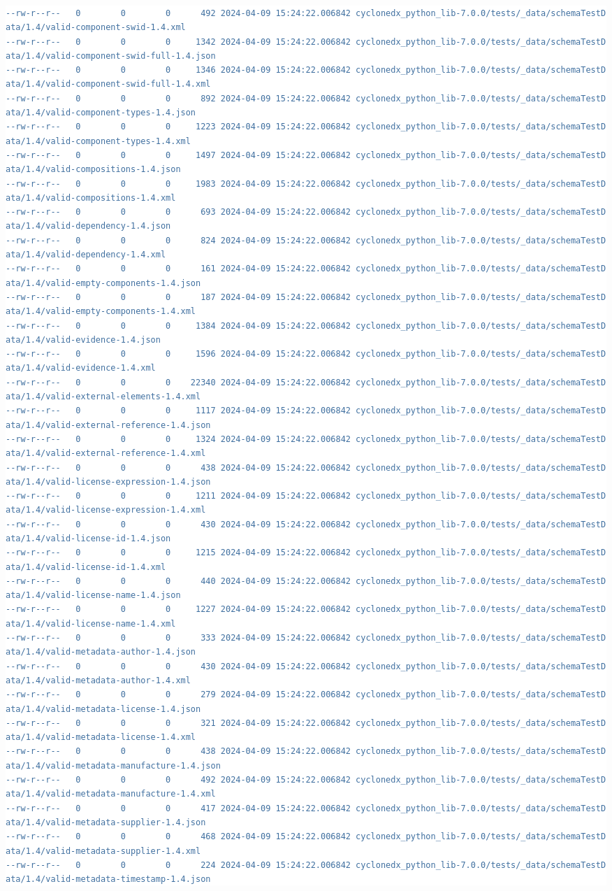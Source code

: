 ```diff
--rw-r--r--   0        0        0      492 2024-04-09 15:24:22.006842 cyclonedx_python_lib-7.0.0/tests/_data/schemaTestData/1.4/valid-component-swid-1.4.xml
--rw-r--r--   0        0        0     1342 2024-04-09 15:24:22.006842 cyclonedx_python_lib-7.0.0/tests/_data/schemaTestData/1.4/valid-component-swid-full-1.4.json
--rw-r--r--   0        0        0     1346 2024-04-09 15:24:22.006842 cyclonedx_python_lib-7.0.0/tests/_data/schemaTestData/1.4/valid-component-swid-full-1.4.xml
--rw-r--r--   0        0        0      892 2024-04-09 15:24:22.006842 cyclonedx_python_lib-7.0.0/tests/_data/schemaTestData/1.4/valid-component-types-1.4.json
--rw-r--r--   0        0        0     1223 2024-04-09 15:24:22.006842 cyclonedx_python_lib-7.0.0/tests/_data/schemaTestData/1.4/valid-component-types-1.4.xml
--rw-r--r--   0        0        0     1497 2024-04-09 15:24:22.006842 cyclonedx_python_lib-7.0.0/tests/_data/schemaTestData/1.4/valid-compositions-1.4.json
--rw-r--r--   0        0        0     1983 2024-04-09 15:24:22.006842 cyclonedx_python_lib-7.0.0/tests/_data/schemaTestData/1.4/valid-compositions-1.4.xml
--rw-r--r--   0        0        0      693 2024-04-09 15:24:22.006842 cyclonedx_python_lib-7.0.0/tests/_data/schemaTestData/1.4/valid-dependency-1.4.json
--rw-r--r--   0        0        0      824 2024-04-09 15:24:22.006842 cyclonedx_python_lib-7.0.0/tests/_data/schemaTestData/1.4/valid-dependency-1.4.xml
--rw-r--r--   0        0        0      161 2024-04-09 15:24:22.006842 cyclonedx_python_lib-7.0.0/tests/_data/schemaTestData/1.4/valid-empty-components-1.4.json
--rw-r--r--   0        0        0      187 2024-04-09 15:24:22.006842 cyclonedx_python_lib-7.0.0/tests/_data/schemaTestData/1.4/valid-empty-components-1.4.xml
--rw-r--r--   0        0        0     1384 2024-04-09 15:24:22.006842 cyclonedx_python_lib-7.0.0/tests/_data/schemaTestData/1.4/valid-evidence-1.4.json
--rw-r--r--   0        0        0     1596 2024-04-09 15:24:22.006842 cyclonedx_python_lib-7.0.0/tests/_data/schemaTestData/1.4/valid-evidence-1.4.xml
--rw-r--r--   0        0        0    22340 2024-04-09 15:24:22.006842 cyclonedx_python_lib-7.0.0/tests/_data/schemaTestData/1.4/valid-external-elements-1.4.xml
--rw-r--r--   0        0        0     1117 2024-04-09 15:24:22.006842 cyclonedx_python_lib-7.0.0/tests/_data/schemaTestData/1.4/valid-external-reference-1.4.json
--rw-r--r--   0        0        0     1324 2024-04-09 15:24:22.006842 cyclonedx_python_lib-7.0.0/tests/_data/schemaTestData/1.4/valid-external-reference-1.4.xml
--rw-r--r--   0        0        0      438 2024-04-09 15:24:22.006842 cyclonedx_python_lib-7.0.0/tests/_data/schemaTestData/1.4/valid-license-expression-1.4.json
--rw-r--r--   0        0        0     1211 2024-04-09 15:24:22.006842 cyclonedx_python_lib-7.0.0/tests/_data/schemaTestData/1.4/valid-license-expression-1.4.xml
--rw-r--r--   0        0        0      430 2024-04-09 15:24:22.006842 cyclonedx_python_lib-7.0.0/tests/_data/schemaTestData/1.4/valid-license-id-1.4.json
--rw-r--r--   0        0        0     1215 2024-04-09 15:24:22.006842 cyclonedx_python_lib-7.0.0/tests/_data/schemaTestData/1.4/valid-license-id-1.4.xml
--rw-r--r--   0        0        0      440 2024-04-09 15:24:22.006842 cyclonedx_python_lib-7.0.0/tests/_data/schemaTestData/1.4/valid-license-name-1.4.json
--rw-r--r--   0        0        0     1227 2024-04-09 15:24:22.006842 cyclonedx_python_lib-7.0.0/tests/_data/schemaTestData/1.4/valid-license-name-1.4.xml
--rw-r--r--   0        0        0      333 2024-04-09 15:24:22.006842 cyclonedx_python_lib-7.0.0/tests/_data/schemaTestData/1.4/valid-metadata-author-1.4.json
--rw-r--r--   0        0        0      430 2024-04-09 15:24:22.006842 cyclonedx_python_lib-7.0.0/tests/_data/schemaTestData/1.4/valid-metadata-author-1.4.xml
--rw-r--r--   0        0        0      279 2024-04-09 15:24:22.006842 cyclonedx_python_lib-7.0.0/tests/_data/schemaTestData/1.4/valid-metadata-license-1.4.json
--rw-r--r--   0        0        0      321 2024-04-09 15:24:22.006842 cyclonedx_python_lib-7.0.0/tests/_data/schemaTestData/1.4/valid-metadata-license-1.4.xml
--rw-r--r--   0        0        0      438 2024-04-09 15:24:22.006842 cyclonedx_python_lib-7.0.0/tests/_data/schemaTestData/1.4/valid-metadata-manufacture-1.4.json
--rw-r--r--   0        0        0      492 2024-04-09 15:24:22.006842 cyclonedx_python_lib-7.0.0/tests/_data/schemaTestData/1.4/valid-metadata-manufacture-1.4.xml
--rw-r--r--   0        0        0      417 2024-04-09 15:24:22.006842 cyclonedx_python_lib-7.0.0/tests/_data/schemaTestData/1.4/valid-metadata-supplier-1.4.json
--rw-r--r--   0        0        0      468 2024-04-09 15:24:22.006842 cyclonedx_python_lib-7.0.0/tests/_data/schemaTestData/1.4/valid-metadata-supplier-1.4.xml
--rw-r--r--   0        0        0      224 2024-04-09 15:24:22.006842 cyclonedx_python_lib-7.0.0/tests/_data/schemaTestData/1.4/valid-metadata-timestamp-1.4.json
```